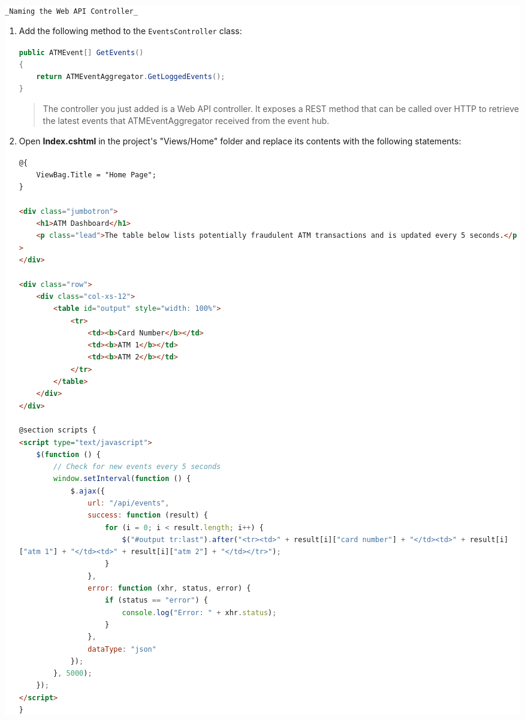     _Naming the Web API Controller_

1. Add the following method to the ```EventsController``` class:

	```C#
    public ATMEvent[] GetEvents()
    {
        return ATMEventAggregator.GetLoggedEvents();
    }
	```

	> The controller you just added is a Web API controller. It exposes a REST method that can be called over HTTP to retrieve the latest events that ATMEventAggregator received from the event hub.

1. Open **Index.cshtml** in the project's "Views/Home" folder and replace its contents with the following statements:

	```HTML
	@{
	    ViewBag.Title = "Home Page";
	}

	<div class="jumbotron">
	    <h1>ATM Dashboard</h1>
	    <p class="lead">The table below lists potentially fraudulent ATM transactions and is updated every 5 seconds.</p>
	</div>

	<div class="row">
	    <div class="col-xs-12">
	        <table id="output" style="width: 100%">
	            <tr>
	                <td><b>Card Number</b></td>
	                <td><b>ATM 1</b></td>
	                <td><b>ATM 2</b></td>
	            </tr>
	        </table>
	    </div>
	</div>
	
	@section scripts {
	<script type="text/javascript">
	    $(function () {
	        // Check for new events every 5 seconds
	        window.setInterval(function () {
	            $.ajax({
	                url: "/api/events",
	                success: function (result) {
	                    for (i = 0; i < result.length; i++) {
	                        $("#output tr:last").after("<tr><td>" + result[i]["card number"] + "</td><td>" + result[i]["atm 1"] + "</td><td>" + result[i]["atm 2"] + "</td></tr>");
	                    }
	                },
	                error: function (xhr, status, error) {
	                    if (status == "error") {
	                        console.log("Error: " + xhr.status);
	                    }
	                },
	                dataType: "json"
	            });
	        }, 5000);
	    });
	</script>
	}
	```
